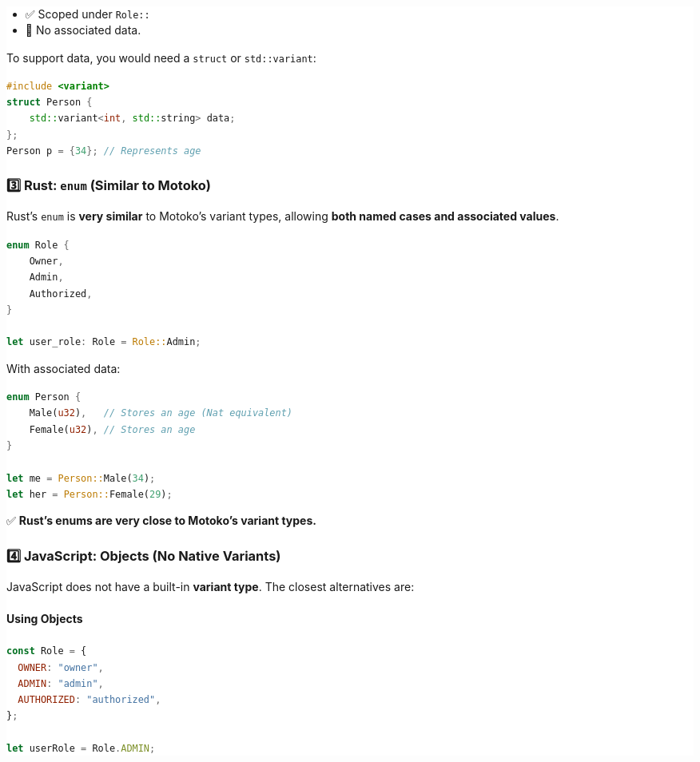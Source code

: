 - ✅ Scoped under `Role::`
- 🚫 No associated data.

To support data, you would need a `struct` or `std::variant`:

```cpp
#include <variant>
struct Person {
    std::variant<int, std::string> data;
};
Person p = {34}; // Represents age
```

### **3️⃣ Rust: `enum` (Similar to Motoko)**

Rust’s `enum` is **very similar** to Motoko’s variant types, allowing **both named cases and associated values**.

```rust
enum Role {
    Owner,
    Admin,
    Authorized,
}

let user_role: Role = Role::Admin;
```

With associated data:

```rust
enum Person {
    Male(u32),   // Stores an age (Nat equivalent)
    Female(u32), // Stores an age
}

let me = Person::Male(34);
let her = Person::Female(29);
```

✅ **Rust’s enums are very close to Motoko’s variant types.**

### **4️⃣ JavaScript: Objects (No Native Variants)**

JavaScript does not have a built-in **variant type**. The closest alternatives are:

#### **Using Objects**

```js
const Role = {
  OWNER: "owner",
  ADMIN: "admin",
  AUTHORIZED: "authorized",
};

let userRole = Role.ADMIN;
```
